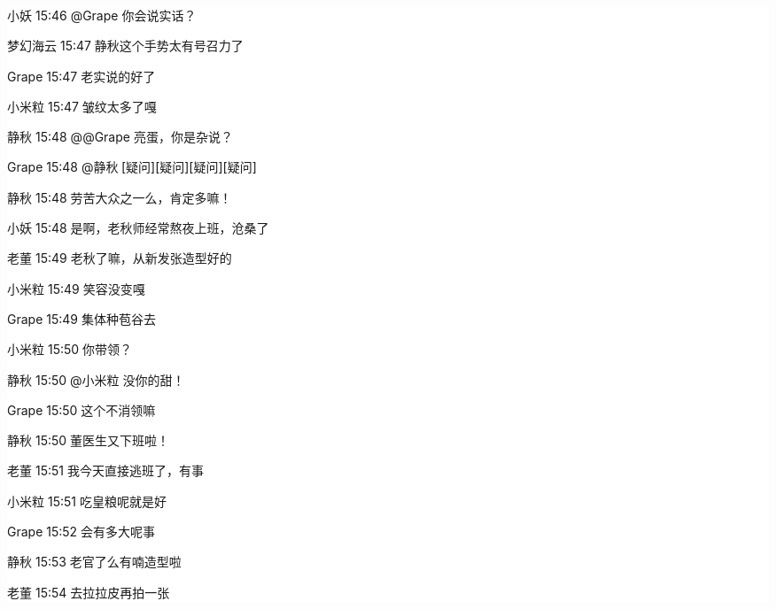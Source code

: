 小妖 15:46
@Grape 你会说实话？

梦幻海云 15:47
静秋这个手势太有号召力了

Grape 15:47
老实说的好了

小米粒 15:47
皱纹太多了嘎

静秋 15:48
@@Grape 亮蛋，你是杂说？

Grape 15:48
@静秋 [疑问][疑问][疑问][疑问]

静秋 15:48
劳苦大众之一么，肯定多嘛！

小妖 15:48
是啊，老秋师经常熬夜上班，沧桑了

老董 15:49
老秋了嘛，从新发张造型好的

小米粒 15:49
笑容没变嘎

Grape 15:49
集体种苞谷去

小米粒 15:50
你带领？

静秋 15:50
@小米粒 没你的甜！

Grape 15:50
这个不消领嘛

静秋 15:50
董医生又下班啦！

老董 15:51
我今天直接逃班了，有事

小米粒 15:51
吃皇粮呢就是好

Grape 15:52
会有多大呢事

静秋 15:53
老官了么有喃造型啦

老董 15:54
去拉拉皮再拍一张
